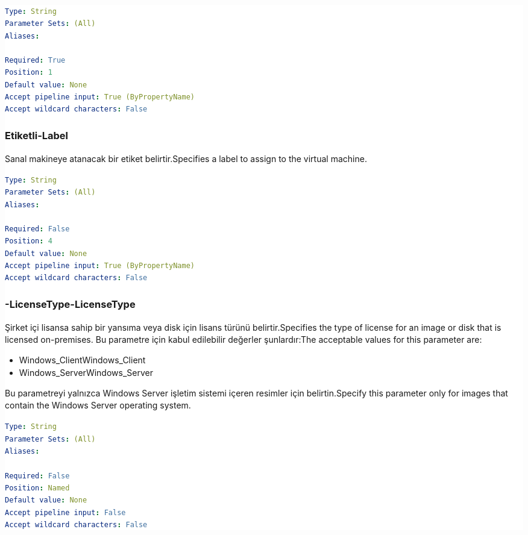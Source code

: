 ```yaml
Type: String
Parameter Sets: (All)
Aliases: 

Required: True
Position: 1
Default value: None
Accept pipeline input: True (ByPropertyName)
Accept wildcard characters: False
```

### <span data-ttu-id="1a54a-171">Etiketli</span><span class="sxs-lookup"><span data-stu-id="1a54a-171">-Label</span></span>
<span data-ttu-id="1a54a-172">Sanal makineye atanacak bir etiket belirtir.</span><span class="sxs-lookup"><span data-stu-id="1a54a-172">Specifies a label to assign to the virtual machine.</span></span>

```yaml
Type: String
Parameter Sets: (All)
Aliases: 

Required: False
Position: 4
Default value: None
Accept pipeline input: True (ByPropertyName)
Accept wildcard characters: False
```

### <span data-ttu-id="1a54a-173">-LicenseType</span><span class="sxs-lookup"><span data-stu-id="1a54a-173">-LicenseType</span></span>
<span data-ttu-id="1a54a-174">Şirket içi lisansa sahip bir yansıma veya disk için lisans türünü belirtir.</span><span class="sxs-lookup"><span data-stu-id="1a54a-174">Specifies the type of license for an image or disk that is licensed on-premises.</span></span>
<span data-ttu-id="1a54a-175">Bu parametre için kabul edilebilir değerler şunlardır:</span><span class="sxs-lookup"><span data-stu-id="1a54a-175">The acceptable values for this parameter are:</span></span>

- <span data-ttu-id="1a54a-176">Windows_Client</span><span class="sxs-lookup"><span data-stu-id="1a54a-176">Windows_Client</span></span>
- <span data-ttu-id="1a54a-177">Windows_Server</span><span class="sxs-lookup"><span data-stu-id="1a54a-177">Windows_Server</span></span> 

<span data-ttu-id="1a54a-178">Bu parametreyi yalnızca Windows Server işletim sistemi içeren resimler için belirtin.</span><span class="sxs-lookup"><span data-stu-id="1a54a-178">Specify this parameter only for images that contain the Windows Server operating system.</span></span>

```yaml
Type: String
Parameter Sets: (All)
Aliases: 

Required: False
Position: Named
Default value: None
Accept pipeline input: False
Accept wildcard characters: False
```
